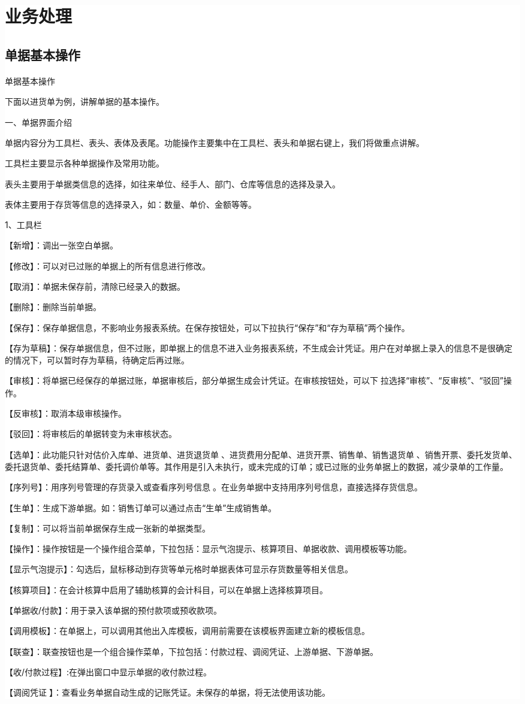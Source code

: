 # 业务处理
## 单据基本操作
单据基本操作

下面以进货单为例，讲解单据的基本操作。

一、单据界面介绍

单据内容分为工具栏、表头、表体及表尾。功能操作主要集中在工具栏、表头和单据右键上，我们将做重点讲解。

工具栏主要显示各种单据操作及常用功能。

表头主要用于单据类信息的选择，如往来单位、经手人、部门、仓库等信息的选择及录入。

表体主要用于存货等信息的选择录入，如：数量、单价、金额等等。

1、工具栏

【新增】：调出一张空白单据。

【修改】：可以对已过账的单据上的所有信息进行修改。

【取消】：单据未保存前，清除已经录入的数据。

【删除】：删除当前单据。

【保存】：保存单据信息，不影响业务报表系统。在保存按钮处，可以下拉执行“保存”和“存为草稿”两个操作。

【存为草稿】：保存单据信息，但不过账，即单据上的信息不进入业务报表系统，不生成会计凭证。用户在对单据上录入的信息不是很确定的情况下，可以暂时存为草稿，待确定后再过账。

【审核】：将单据已经保存的单据过账，单据审核后，部分单据生成会计凭证。在审核按钮处，可以下 拉选择“审核”、“反审核”、“驳回”操作。

【反审核】：取消本级审核操作。

【驳回】：将审核后的单据转变为未审核状态。

【选单】：此功能只针对估价入库单、进货单、进货退货单 、进货费用分配单、进货开票、销售单、销售退货单 、销售开票、委托发货单、委托退货单、委托结算单、委托调价单等。其作用是引入未执行，或未完成的订单；或已过账的业务单据上的数据，减少录单的工作量。

【序列号】：用序列号管理的存货录入或查看序列号信息 。在业务单据中支持用序列号信息，直接选择存货信息。

【生单】：生成下游单据。如：销售订单可以通过点击“生单”生成销售单。

【复制】：可以将当前单据保存生成一张新的单据类型。

【操作】：操作按钮是一个操作组合菜单，下拉包括：显示气泡提示、核算项目、单据收款、调用模板等功能。

【显示气泡提示】：勾选后，鼠标移动到存货等单元格时单据表体可显示存货数量等相关信息。

【核算项目】：在会计核算中启用了辅助核算的会计科目，可以在单据上选择核算项目。

【单据收/付款】：用于录入该单据的预付款项或预收款项。

【调用模板】：在单据上，可以调用其他出入库模板，调用前需要在该模板界面建立新的模板信息。

【联查】：联查按钮也是一个组合操作菜单，下拉包括：付款过程、调阅凭证、上游单据、下游单据。

【收/付款过程】:在弹出窗口中显示单据的收付款过程。

【调阅凭证 】：查看业务单据自动生成的记账凭证。未保存的单据，将无法使用该功能。
